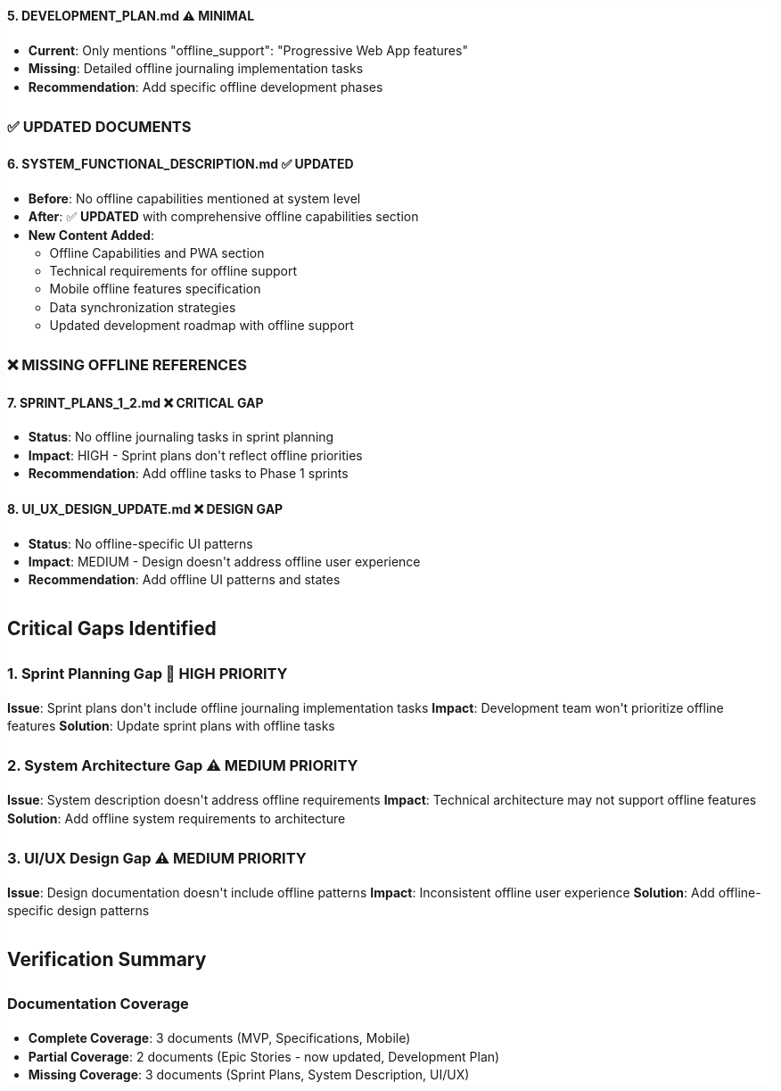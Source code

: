 #### 5. **DEVELOPMENT_PLAN.md** ⚠️ **MINIMAL**
- **Current**: Only mentions "offline_support": "Progressive Web App features"
- **Missing**: Detailed offline journaling implementation tasks
- **Recommendation**: Add specific offline development phases

### **✅ UPDATED DOCUMENTS**

#### 6. **SYSTEM_FUNCTIONAL_DESCRIPTION.md** ✅ **UPDATED**
- **Before**: No offline capabilities mentioned at system level
- **After**: ✅ **UPDATED** with comprehensive offline capabilities section
- **New Content Added**:
  - Offline Capabilities and PWA section
  - Technical requirements for offline support
  - Mobile offline features specification
  - Data synchronization strategies
  - Updated development roadmap with offline support

### **❌ MISSING OFFLINE REFERENCES**

#### 7. **SPRINT_PLANS_1_2.md** ❌ **CRITICAL GAP**
- **Status**: No offline journaling tasks in sprint planning
- **Impact**: HIGH - Sprint plans don't reflect offline priorities
- **Recommendation**: Add offline tasks to Phase 1 sprints

#### 8. **UI_UX_DESIGN_UPDATE.md** ❌ **DESIGN GAP**
- **Status**: No offline-specific UI patterns
- **Impact**: MEDIUM - Design doesn't address offline user experience
- **Recommendation**: Add offline UI patterns and states

## Critical Gaps Identified

### **1. Sprint Planning Gap** 🚨 **HIGH PRIORITY**
**Issue**: Sprint plans don't include offline journaling implementation tasks
**Impact**: Development team won't prioritize offline features
**Solution**: Update sprint plans with offline tasks

### **2. System Architecture Gap** ⚠️ **MEDIUM PRIORITY**
**Issue**: System description doesn't address offline requirements
**Impact**: Technical architecture may not support offline features
**Solution**: Add offline system requirements to architecture

### **3. UI/UX Design Gap** ⚠️ **MEDIUM PRIORITY**
**Issue**: Design documentation doesn't include offline patterns
**Impact**: Inconsistent offline user experience
**Solution**: Add offline-specific design patterns

## Verification Summary

### **Documentation Coverage**
- **Complete Coverage**: 3 documents (MVP, Specifications, Mobile)
- **Partial Coverage**: 2 documents (Epic Stories - now updated, Development Plan)
- **Missing Coverage**: 3 documents (Sprint Plans, System Description, UI/UX)
